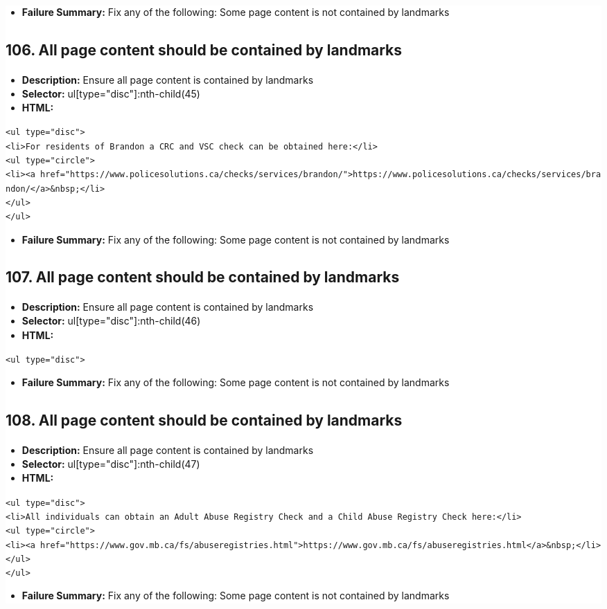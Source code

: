 - **Failure Summary:** Fix any of the following:
  Some page content is not contained by landmarks

## 106. All page content should be contained by landmarks

- **Description:** Ensure all page content is contained by landmarks
- **Selector:** ul[type="disc"]:nth-child(45)
- **HTML:**

```
<ul type="disc">
<li>For residents of Brandon a CRC and VSC check can be obtained here:</li>
<ul type="circle">
<li><a href="https://www.policesolutions.ca/checks/services/brandon/">https://www.policesolutions.ca/checks/services/brandon/</a>&nbsp;</li>
</ul>
</ul>
```

- **Failure Summary:** Fix any of the following:
  Some page content is not contained by landmarks

## 107. All page content should be contained by landmarks

- **Description:** Ensure all page content is contained by landmarks
- **Selector:** ul[type="disc"]:nth-child(46)
- **HTML:**

```
<ul type="disc">
```

- **Failure Summary:** Fix any of the following:
  Some page content is not contained by landmarks

## 108. All page content should be contained by landmarks

- **Description:** Ensure all page content is contained by landmarks
- **Selector:** ul[type="disc"]:nth-child(47)
- **HTML:**

```
<ul type="disc">
<li>All individuals can obtain an Adult Abuse Registry Check and a Child Abuse Registry Check here:</li>
<ul type="circle">
<li><a href="https://www.gov.mb.ca/fs/abuseregistries.html">https://www.gov.mb.ca/fs/abuseregistries.html</a>&nbsp;</li>
</ul>
</ul>
```

- **Failure Summary:** Fix any of the following:
  Some page content is not contained by landmarks
